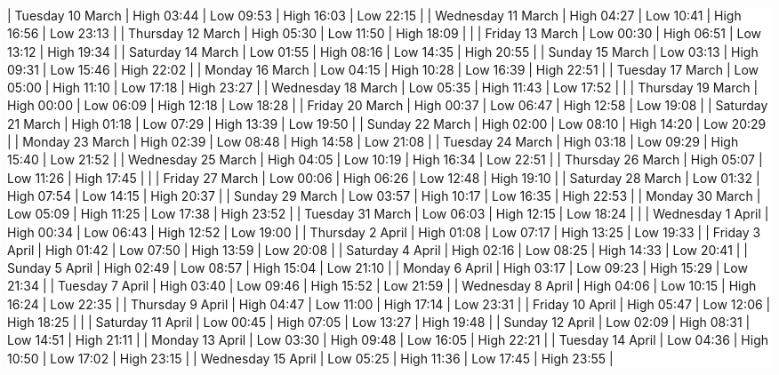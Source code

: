 | Tuesday 10 March | High 03:44 | Low 09:53 | High 16:03 | Low 22:15 | 
| Wednesday 11 March | High 04:27 | Low 10:41 | High 16:56 | Low 23:13 | 
| Thursday 12 March | High 05:30 | Low 11:50 | High 18:09 |  | 
| Friday 13 March | Low 00:30 | High 06:51 | Low 13:12 | High 19:34 | 
| Saturday 14 March | Low 01:55 | High 08:16 | Low 14:35 | High 20:55 | 
| Sunday 15 March | Low 03:13 | High 09:31 | Low 15:46 | High 22:02 | 
| Monday 16 March | Low 04:15 | High 10:28 | Low 16:39 | High 22:51 | 
| Tuesday 17 March | Low 05:00 | High 11:10 | Low 17:18 | High 23:27 | 
| Wednesday 18 March | Low 05:35 | High 11:43 | Low 17:52 |  | 
| Thursday 19 March | High 00:00 | Low 06:09 | High 12:18 | Low 18:28 | 
| Friday 20 March | High 00:37 | Low 06:47 | High 12:58 | Low 19:08 | 
| Saturday 21 March | High 01:18 | Low 07:29 | High 13:39 | Low 19:50 | 
| Sunday 22 March | High 02:00 | Low 08:10 | High 14:20 | Low 20:29 | 
| Monday 23 March | High 02:39 | Low 08:48 | High 14:58 | Low 21:08 | 
| Tuesday 24 March | High 03:18 | Low 09:29 | High 15:40 | Low 21:52 | 
| Wednesday 25 March | High 04:05 | Low 10:19 | High 16:34 | Low 22:51 | 
| Thursday 26 March | High 05:07 | Low 11:26 | High 17:45 |  | 
| Friday 27 March | Low 00:06 | High 06:26 | Low 12:48 | High 19:10 | 
| Saturday 28 March | Low 01:32 | High 07:54 | Low 14:15 | High 20:37 | 
| Sunday 29 March | Low 03:57 | High 10:17 | Low 16:35 | High 22:53 | 
| Monday 30 March | Low 05:09 | High 11:25 | Low 17:38 | High 23:52 | 
| Tuesday 31 March | Low 06:03 | High 12:15 | Low 18:24 |  | 
| Wednesday 1 April | High 00:34 | Low 06:43 | High 12:52 | Low 19:00 | 
| Thursday 2 April | High 01:08 | Low 07:17 | High 13:25 | Low 19:33 | 
| Friday 3 April | High 01:42 | Low 07:50 | High 13:59 | Low 20:08 | 
| Saturday 4 April | High 02:16 | Low 08:25 | High 14:33 | Low 20:41 | 
| Sunday 5 April | High 02:49 | Low 08:57 | High 15:04 | Low 21:10 | 
| Monday 6 April | High 03:17 | Low 09:23 | High 15:29 | Low 21:34 | 
| Tuesday 7 April | High 03:40 | Low 09:46 | High 15:52 | Low 21:59 | 
| Wednesday 8 April | High 04:06 | Low 10:15 | High 16:24 | Low 22:35 | 
| Thursday 9 April | High 04:47 | Low 11:00 | High 17:14 | Low 23:31 | 
| Friday 10 April | High 05:47 | Low 12:06 | High 18:25 |  | 
| Saturday 11 April | Low 00:45 | High 07:05 | Low 13:27 | High 19:48 | 
| Sunday 12 April | Low 02:09 | High 08:31 | Low 14:51 | High 21:11 | 
| Monday 13 April | Low 03:30 | High 09:48 | Low 16:05 | High 22:21 | 
| Tuesday 14 April | Low 04:36 | High 10:50 | Low 17:02 | High 23:15 | 
| Wednesday 15 April | Low 05:25 | High 11:36 | Low 17:45 | High 23:55 | 